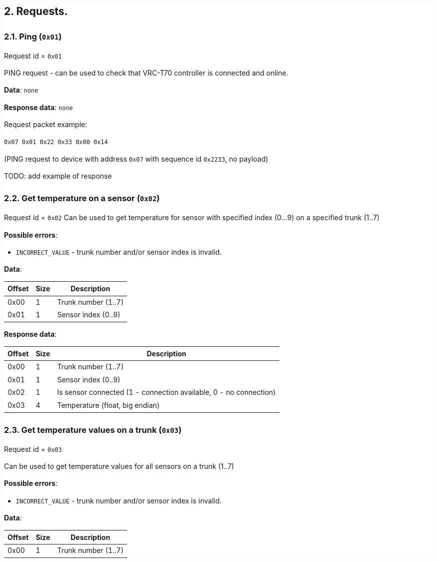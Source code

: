## 2. Requests.

### 2.1. Ping (`0x01`)

Request id = `0x01`

PING request - can be used to check that VRC-T70 controller is connected and online.

**Data**: `none`

**Response data**: `none`

Request packet example:

`0x07 0x01 0x22 0x33 0x00 0x14`

(PING request to device with address `0x07` with sequence id `0x2233`, no payload)

TODO: add example of response

### 2.2. Get temperature on a sensor (`0x02`)

Request id = `0x02`
Can be used to get temperature for sensor with specified index (0...9) on a 
specified trunk (1..7)

**Possible errors**:

- `INCORRECT_VALUE` - trunk number and/or sensor index is invalid.

**Data**:

Offset | Size | Description
   --  |  --  | --
0x00   |  1   | Trunk number (1..7)
0x01   |  1   | Sensor index (0..9)

**Response data**:

Offset | Size | Description
   --  |  --  | -- 
0x00   |   1  | Trunk number (1..7)
0x01   |   1  | Sensor index (0..9)
0x02   |   1  | Is sensor connected (1 - connection available, 0 - no connection)
0x03   |   4  | Temperature (float, big endian)

### 2.3. Get temperature values on a trunk (`0x03`)

Request id = `0x03`

Can be used to get temperature values for all sensors on a trunk (1..7)

**Possible errors**:

- `INCORRECT_VALUE` - trunk number and/or sensor index is invalid.

**Data**:

Offset | Size | Description
  --   |  --  | --
0x00   |   1  | Trunk number (1..7)
